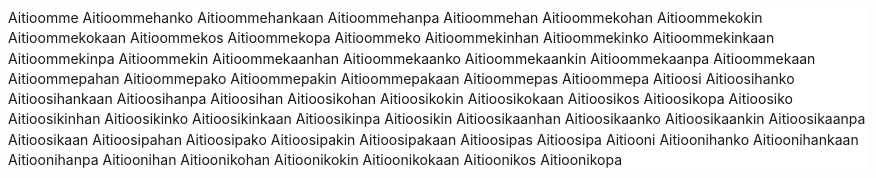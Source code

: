 Aitioomme
Aitioommehanko
Aitioommehankaan
Aitioommehanpa
Aitioommehan
Aitioommekohan
Aitioommekokin
Aitioommekokaan
Aitioommekos
Aitioommekopa
Aitioommeko
Aitioommekinhan
Aitioommekinko
Aitioommekinkaan
Aitioommekinpa
Aitioommekin
Aitioommekaanhan
Aitioommekaanko
Aitioommekaankin
Aitioommekaanpa
Aitioommekaan
Aitioommepahan
Aitioommepako
Aitioommepakin
Aitioommepakaan
Aitioommepas
Aitioommepa
Aitioosi
Aitioosihanko
Aitioosihankaan
Aitioosihanpa
Aitioosihan
Aitioosikohan
Aitioosikokin
Aitioosikokaan
Aitioosikos
Aitioosikopa
Aitioosiko
Aitioosikinhan
Aitioosikinko
Aitioosikinkaan
Aitioosikinpa
Aitioosikin
Aitioosikaanhan
Aitioosikaanko
Aitioosikaankin
Aitioosikaanpa
Aitioosikaan
Aitioosipahan
Aitioosipako
Aitioosipakin
Aitioosipakaan
Aitioosipas
Aitioosipa
Aitiooni
Aitioonihanko
Aitioonihankaan
Aitioonihanpa
Aitioonihan
Aitioonikohan
Aitioonikokin
Aitioonikokaan
Aitioonikos
Aitioonikopa